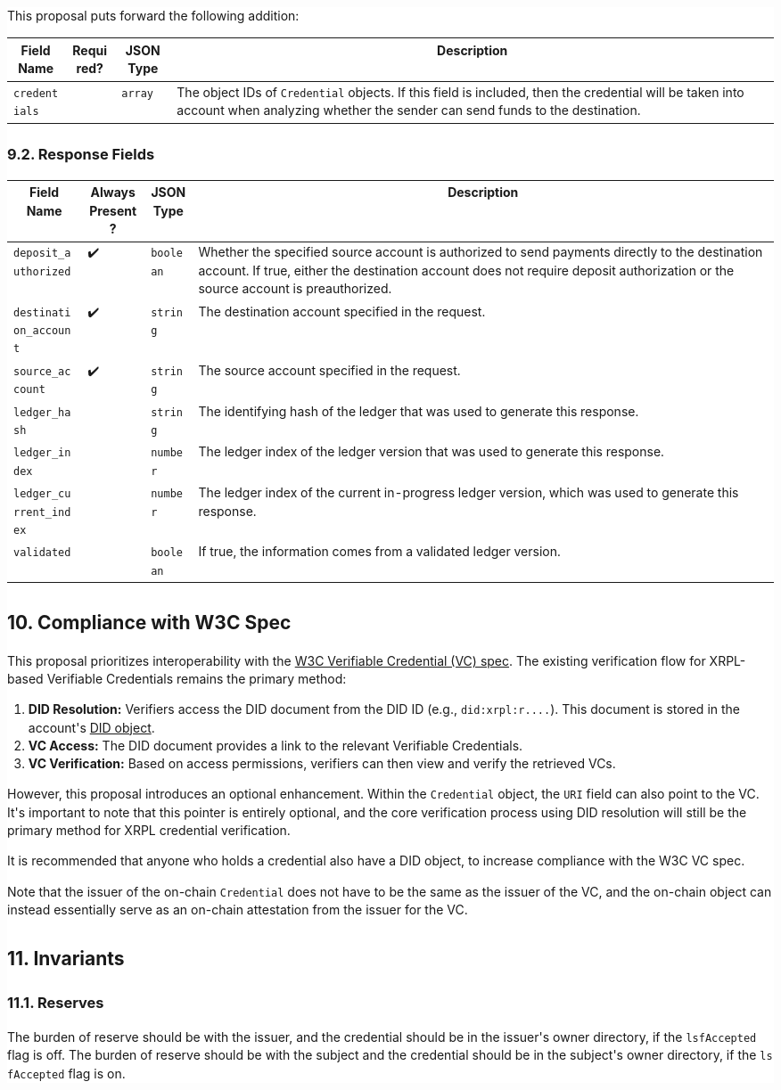 This proposal puts forward the following addition:

| Field Name | Required? | JSON Type | Description |
|------------|-----------|-----------|-------------|
|`credentials`| |`array`|The object IDs of `Credential` objects. If this field is included, then the credential will be taken into account when analyzing whether the sender can send funds to the destination.|

### 9.2. Response Fields

| Field Name | Always Present? | JSON Type | Description |
|------------|-----------------|-----------|-------------|
|`deposit_authorized`|✔️|`boolean`|Whether the specified source account is authorized to send payments directly to the destination account. If true, either the destination account does not require deposit authorization or the source account is preauthorized.|
|`destination_account`|✔️|`string`|The destination account specified in the request.|
|`source_account`|✔️|`string`|The source account specified in the request.|
|`ledger_hash`| |`string`|The identifying hash of the ledger that was used to generate this response.|
|`ledger_index`| |`number`|The ledger index of the ledger version that was used to generate this response.|
|`ledger_current_index`| |`number`|The ledger index of the current in-progress ledger version, which was used to generate this response.|
|`validated`| |`boolean`|If true, the information comes from a validated ledger version.|

## 10. Compliance with W3C Spec

This proposal prioritizes interoperability with the [W3C Verifiable Credential (VC) spec](https://www.w3.org/TR/vc-data-model/). The existing verification flow for XRPL-based Verifiable Credentials remains the primary method:
1. **DID Resolution:** Verifiers access the DID document from the DID ID (e.g., `did:xrpl:r....`). This document is stored in the account's [DID object](https://xrpl.org/docs/references/protocol/ledger-data/ledger-entry-types/did).
2. **VC Access:** The DID document provides a link to the relevant Verifiable Credentials.
3. **VC Verification:** Based on access permissions, verifiers can then view and verify the retrieved VCs.

However, this proposal introduces an optional enhancement. Within the `Credential` object, the `URI` field can also point to the VC. It's important to note that this pointer is entirely optional, and the core verification process using DID resolution will still be the primary method for XRPL credential verification.

It is recommended that anyone who holds a credential also have a DID object, to increase compliance with the W3C VC spec.

Note that the issuer of the on-chain `Credential` does not have to be the same as the issuer of the VC, and the on-chain object can instead essentially serve as an on-chain attestation from the issuer for the VC.

## 11. Invariants

### 11.1. Reserves

The burden of reserve should be with the issuer, and the credential should be in the issuer's owner directory, if the `lsfAccepted` flag is off. The burden of reserve should be with the subject and the credential should be in the subject's owner directory, if the `lsfAccepted` flag is on.
